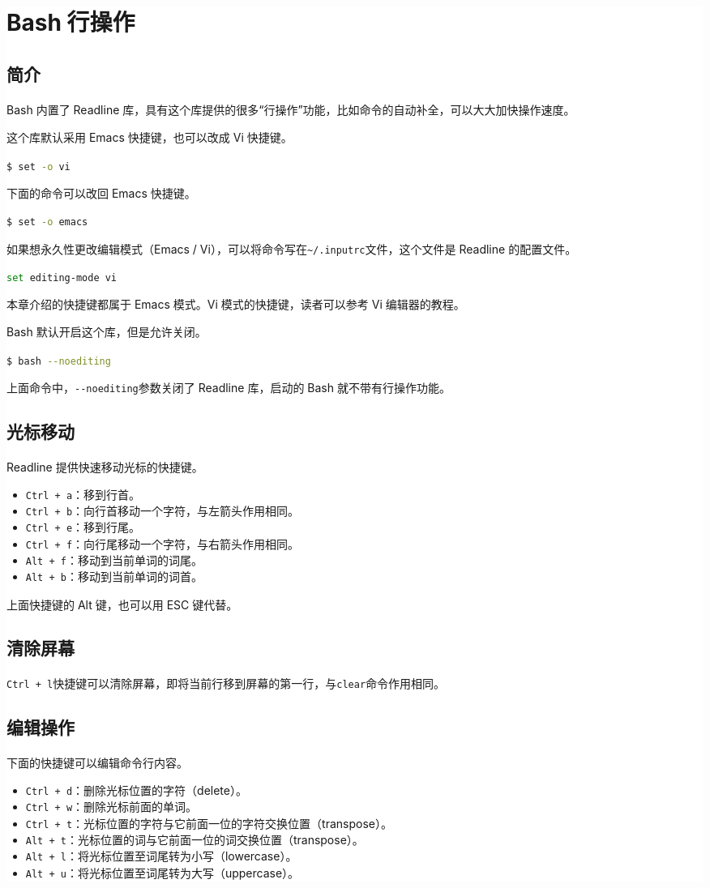 # Bash 行操作

## 简介

Bash 内置了 Readline 库，具有这个库提供的很多“行操作”功能，比如命令的自动补全，可以大大加快操作速度。

这个库默认采用 Emacs 快捷键，也可以改成 Vi 快捷键。

```bash
$ set -o vi
```

下面的命令可以改回 Emacs 快捷键。

```bash
$ set -o emacs
```

如果想永久性更改编辑模式（Emacs / Vi），可以将命令写在`~/.inputrc`文件，这个文件是 Readline 的配置文件。

```bash
set editing-mode vi
```

本章介绍的快捷键都属于 Emacs 模式。Vi 模式的快捷键，读者可以参考 Vi 编辑器的教程。

Bash 默认开启这个库，但是允许关闭。

```bash
$ bash --noediting
```

上面命令中，`--noediting`参数关闭了 Readline 库，启动的 Bash 就不带有行操作功能。

## 光标移动

Readline 提供快速移动光标的快捷键。

- `Ctrl + a`：移到行首。
- `Ctrl + b`：向行首移动一个字符，与左箭头作用相同。
- `Ctrl + e`：移到行尾。
- `Ctrl + f`：向行尾移动一个字符，与右箭头作用相同。
- `Alt + f`：移动到当前单词的词尾。
- `Alt + b`：移动到当前单词的词首。

上面快捷键的 Alt 键，也可以用 ESC 键代替。

## 清除屏幕

`Ctrl + l`快捷键可以清除屏幕，即将当前行移到屏幕的第一行，与`clear`命令作用相同。

## 编辑操作

下面的快捷键可以编辑命令行内容。

- `Ctrl + d`：删除光标位置的字符（delete）。
- `Ctrl + w`：删除光标前面的单词。
- `Ctrl + t`：光标位置的字符与它前面一位的字符交换位置（transpose）。
- `Alt + t`：光标位置的词与它前面一位的词交换位置（transpose）。
- `Alt + l`：将光标位置至词尾转为小写（lowercase）。
- `Alt + u`：将光标位置至词尾转为大写（uppercase）。
